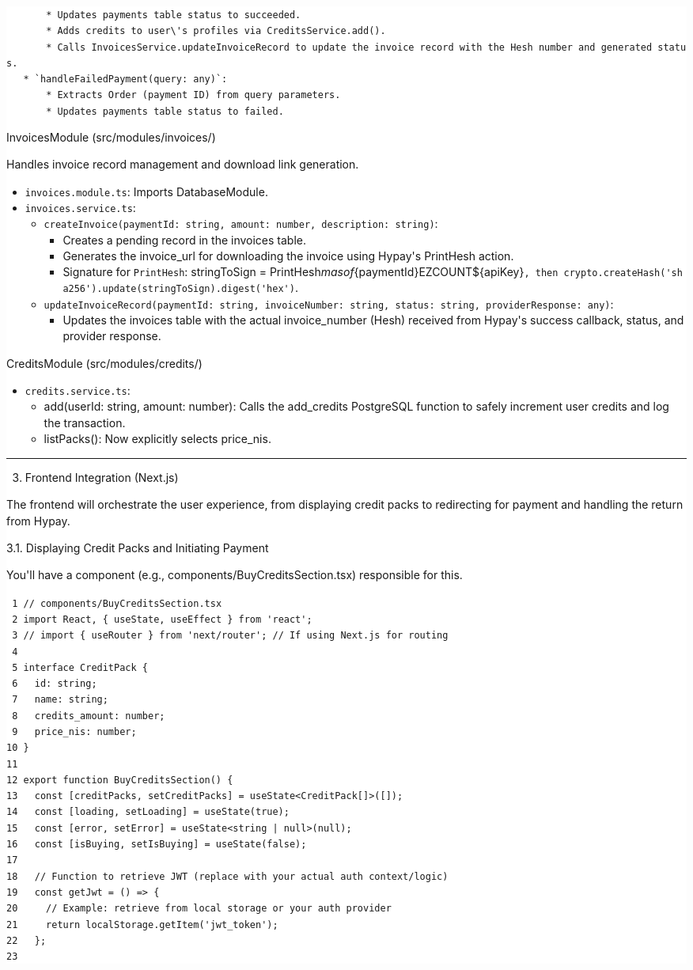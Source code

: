            * Updates payments table status to succeeded.
           * Adds credits to user\'s profiles via CreditsService.add().
           * Calls InvoicesService.updateInvoiceRecord to update the invoice record with the Hesh number and generated status.
       * `handleFailedPayment(query: any)`:
           * Extracts Order (payment ID) from query parameters.
           * Updates payments table status to failed.

  InvoicesModule (src/modules/invoices/)


  Handles invoice record management and download link generation.


   * `invoices.module.ts`: Imports DatabaseModule.
   * `invoices.service.ts`:
       * `createInvoice(paymentId: string, amount: number, description: string)`:
           * Creates a pending record in the invoices table.
           * Generates the invoice_url for downloading the invoice using Hypay\'s PrintHesh action.
           * Signature for `PrintHesh`: stringToSign = PrintHesh${masof}${paymentId}EZCOUNT${apiKey}`, then crypto.createHash('sha256').update(stringToSign).digest('hex')`.
       * `updateInvoiceRecord(paymentId: string, invoiceNumber: string, status: string, providerResponse: any)`:
           * Updates the invoices table with the actual invoice_number (Hesh) received from Hypay\'s success callback, status, and provider response.

  CreditsModule (src/modules/credits/)


   * `credits.service.ts`:
       * add(userId: string, amount: number): Calls the add_credits PostgreSQL function to safely increment user credits and log the transaction.
       * listPacks(): Now explicitly selects price_nis.

  ---

  3. Frontend Integration (Next.js)


  The frontend will orchestrate the user experience, from displaying credit packs to redirecting for payment and handling the return from Hypay.

  3.1. Displaying Credit Packs and Initiating Payment

  You'll have a component (e.g., components/BuyCreditsSection.tsx) responsible for this.



     1 // components/BuyCreditsSection.tsx
     2 import React, { useState, useEffect } from 'react';
     3 // import { useRouter } from 'next/router'; // If using Next.js for routing
     4 
     5 interface CreditPack {
     6   id: string;
     7   name: string;
     8   credits_amount: number;
     9   price_nis: number;
    10 }
    11 
    12 export function BuyCreditsSection() {
    13   const [creditPacks, setCreditPacks] = useState<CreditPack[]>([]);
    14   const [loading, setLoading] = useState(true);
    15   const [error, setError] = useState<string | null>(null);
    16   const [isBuying, setIsBuying] = useState(false);
    17 
    18   // Function to retrieve JWT (replace with your actual auth context/logic)
    19   const getJwt = () => {
    20     // Example: retrieve from local storage or your auth provider
    21     return localStorage.getItem('jwt_token');
    22   };
    23 